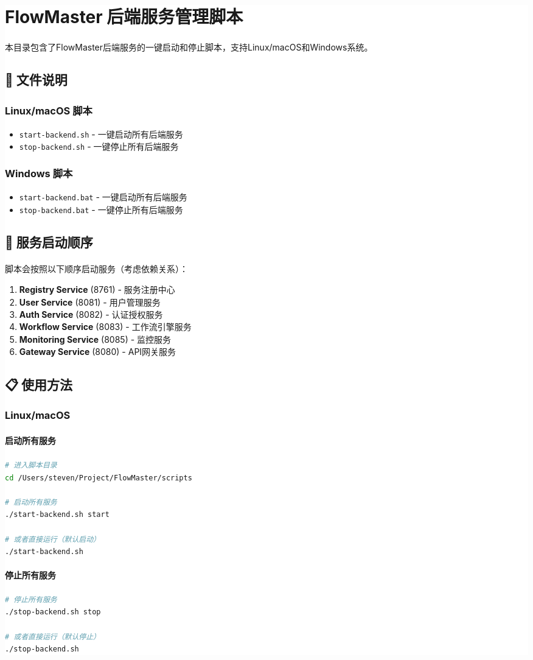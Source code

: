 # FlowMaster 后端服务管理脚本

本目录包含了FlowMaster后端服务的一键启动和停止脚本，支持Linux/macOS和Windows系统。

## 📁 文件说明

### Linux/macOS 脚本
- `start-backend.sh` - 一键启动所有后端服务
- `stop-backend.sh` - 一键停止所有后端服务

### Windows 脚本
- `start-backend.bat` - 一键启动所有后端服务
- `stop-backend.bat` - 一键停止所有后端服务

## 🚀 服务启动顺序

脚本会按照以下顺序启动服务（考虑依赖关系）：

1. **Registry Service** (8761) - 服务注册中心
2. **User Service** (8081) - 用户管理服务
3. **Auth Service** (8082) - 认证授权服务
4. **Workflow Service** (8083) - 工作流引擎服务
5. **Monitoring Service** (8085) - 监控服务
6. **Gateway Service** (8080) - API网关服务

## 📋 使用方法

### Linux/macOS

#### 启动所有服务
```bash
# 进入脚本目录
cd /Users/steven/Project/FlowMaster/scripts

# 启动所有服务
./start-backend.sh start

# 或者直接运行（默认启动）
./start-backend.sh
```

#### 停止所有服务
```bash
# 停止所有服务
./stop-backend.sh stop

# 或者直接运行（默认停止）
./stop-backend.sh
```
